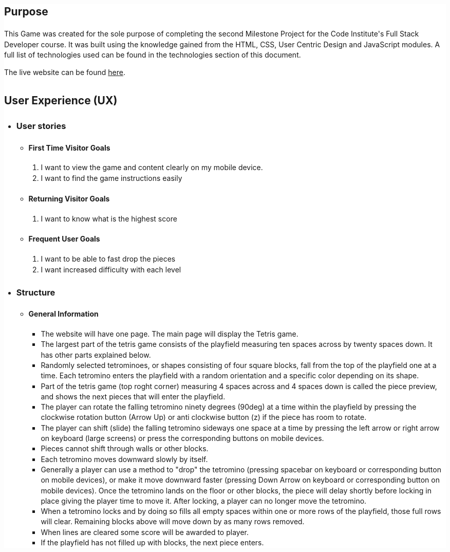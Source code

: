 ## Purpose
This Game was created for the sole purpose of completing the second Milestone Project for the Code Institute's Full Stack Developer course. 
It was built using the knowledge gained from the HTML, CSS, User Centric Design and JavaScript modules. A full list of technologies used can be found in the technologies section of this document.

The live website can be found [here](https://bogdancatalin-iacob.github.io/Tetris/).


## User Experience (UX)

-   ### User stories

    -   #### First Time Visitor Goals
        1. I want to view the game and content clearly on my mobile device.
        2. I want to find the game instructions easily

    -   #### Returning Visitor Goals
        1. I want to know what is the highest score

    -   #### Frequent User Goals
        1. I want to be able to fast drop the pieces
        1. I want increased difficulty with each level

-   ### Structure

    -   #### General Information
        - The website will have one page. The main page will display the Tetris game.
        - The largest part of the tetris game consists of the playfield measuring ten spaces across by twenty spaces down. It has other parts explained below.
        - Randomly selected tetrominoes, or shapes consisting of four square blocks, fall from the top of the playfield one at a time. Each tetromino enters the playfield with a random orientation and a specific color depending on its shape. 
        - Part of the tetris game (top roght corner) measuring 4 spaces across and 4 spaces down is called the piece preview, and shows the next pieces that will enter the playfield.
        - The player can rotate the falling tetromino ninety degrees (90deg) at a time within the playfield by pressing the clockwise rotation button (Arrow Up) or anti clockwise button (z) if the piece has room to rotate.
        - The player can shift (slide) the falling tetromino sideways one space at a time by pressing the left arrow or right arrow on keyboard (large screens) or press the corresponding buttons on mobile devices. 
        - Pieces cannot shift through walls or other blocks.
        - Each tetromino moves downward slowly by itself. 
        - Generally a player can use a method to "drop" the tetromino (pressing spacebar on keyboard or corresponding button on mobile devices), or make it move downward faster (pressing Down Arrow on keyboard or corresponding button on mobile devices). Once the tetromino lands on the floor or other blocks, the piece will delay shortly before locking in place giving the player time to move it. After locking, a player can no longer move the tetromino.
        - When a tetromino locks and by doing so fills all empty spaces within one or more rows of the playfield, those full rows will clear. Remaining blocks above will move down by as many rows removed.
        - When lines are cleared some score will be awarded to player.
        - If the playfield has not filled up with blocks, the next piece enters.
